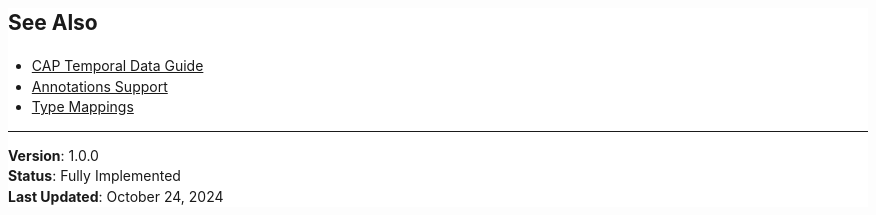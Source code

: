 ## See Also

- [CAP Temporal Data Guide](https://cap.cloud.sap/docs/guides/temporal-data)
- [Annotations Support](./ANNOTATIONS_SUPPORT.md)
- [Type Mappings](../README.md#type-mappings)

---

**Version**: 1.0.0  
**Status**: Fully Implemented  
**Last Updated**: October 24, 2024



